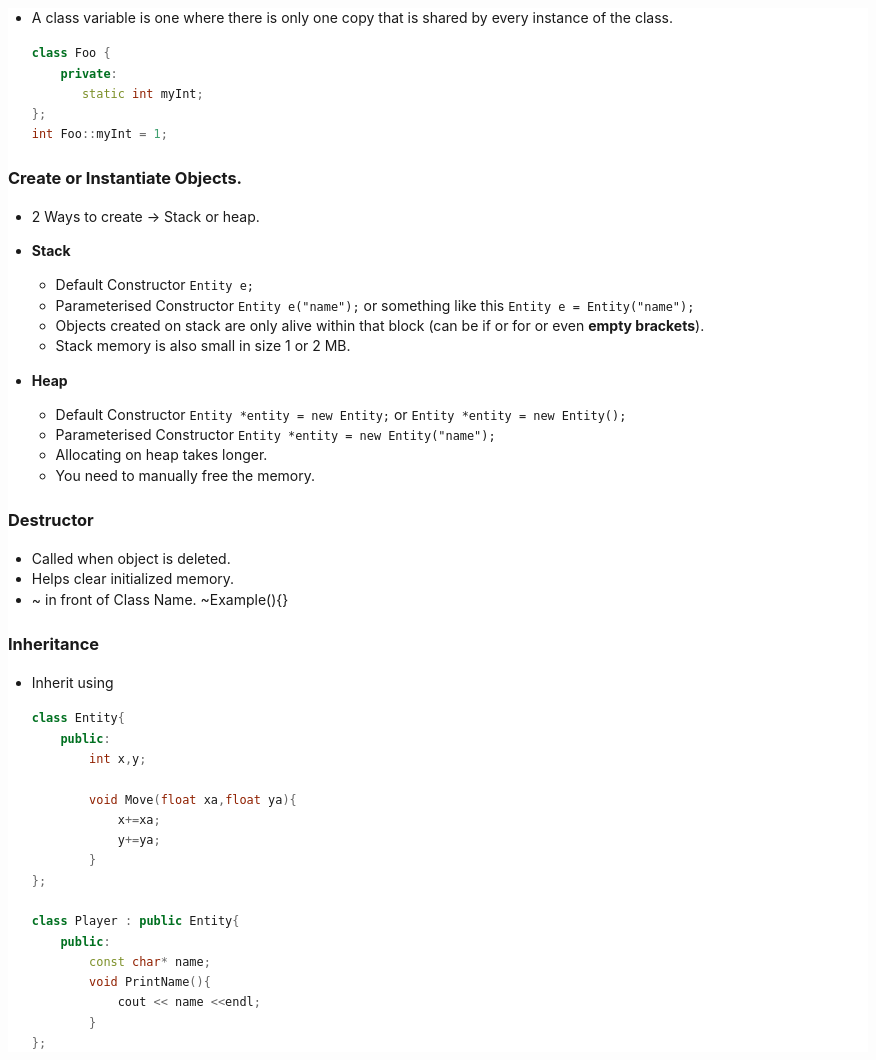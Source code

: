 - A class variable is one where there is only one copy that is shared by every instance of the class.
    ```c++
    class Foo {
        private:
           static int myInt;
    };
    int Foo::myInt = 1;
    ```


### **Create or Instantiate Objects.**

- 2 Ways to create -> Stack or heap.
- **Stack**
    - Default Constructor ```Entity e;```
    - Parameterised Constructor ```Entity e("name");``` or something like this ```Entity e = Entity("name");```
    - Objects created on stack are only alive within that block (can be if or for or even **empty brackets**).
    - Stack memory is also small in size 1 or 2 MB.

- **Heap**
    - Default Constructor ```Entity *entity = new Entity;``` or ```Entity *entity = new Entity();```
    - Parameterised Constructor ```Entity *entity = new Entity("name");```
    - Allocating on heap takes longer.
    - You need to manually free the memory.
### Destructor
- Called when object is deleted.
- Helps clear initialized memory.
- ~ in front of Class Name. ~Example(){}


### Inheritance
- Inherit using
    ```c++
    class Entity{
        public:
            int x,y;
            
            void Move(float xa,float ya){
                x+=xa;
                y+=ya;
            }
    };

    class Player : public Entity{
        public:
            const char* name;
            void PrintName(){
                cout << name <<endl;
            }
    };
    ```
